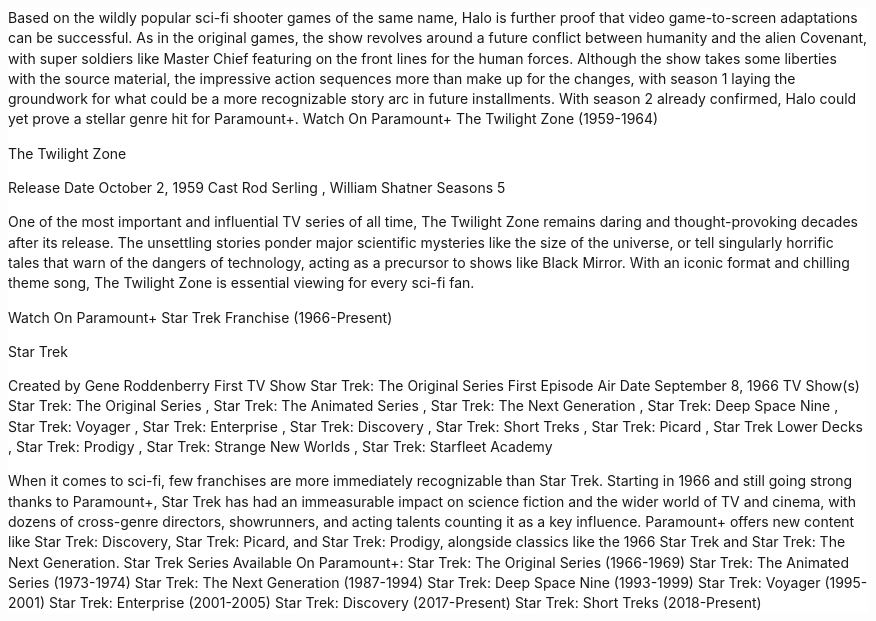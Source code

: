 


Based on the wildly popular sci-fi shooter games of the same name, Halo is further proof that video game-to-screen adaptations can be successful. As in the original games, the show revolves around a future conflict between humanity and the alien Covenant, with super soldiers like Master Chief featuring on the front lines for the human forces.
Although the show takes some liberties with the source material, the impressive action sequences more than make up for the changes, with season 1 laying the groundwork for what could be a more recognizable story arc in future installments. With season 2 already confirmed, Halo could yet prove a stellar genre hit for Paramount&#43;.
Watch On Paramount&#43;
The Twilight Zone (1959-1964)
        

 The Twilight Zone 

 Release Date   October 2, 1959    Cast   Rod Serling , William Shatner    Seasons   5    




One of the most important and influential TV series of all time, The Twilight Zone remains daring and thought-provoking decades after its release. The unsettling stories ponder major scientific mysteries like the size of the universe, or tell singularly horrific tales that warn of the dangers of technology, acting as a precursor to shows like Black Mirror. With an iconic format and chilling theme song, The Twilight Zone is essential viewing for every sci-fi fan.

Watch On Paramount&#43;
Star Trek Franchise (1966-Present)


 







 Star Trek 

 Created by   Gene Roddenberry    First TV Show   Star Trek: The Original Series    First Episode Air Date   September 8, 1966    TV Show(s)   Star Trek: The Original Series , Star Trek: The Animated Series , Star Trek: The Next Generation , Star Trek: Deep Space Nine , Star Trek: Voyager , Star Trek: Enterprise , Star Trek: Discovery , Star Trek: Short Treks , Star Trek: Picard , Star Trek Lower Decks , Star Trek: Prodigy ,  Star Trek: Strange New Worlds , Star Trek: Starfleet Academy    




When it comes to sci-fi, few franchises are more immediately recognizable than Star Trek. Starting in 1966 and still going strong thanks to Paramount&#43;, Star Trek has had an immeasurable impact on science fiction and the wider world of TV and cinema, with dozens of cross-genre directors, showrunners, and acting talents counting it as a key influence. Paramount&#43; offers new content like Star Trek: Discovery, Star Trek: Picard, and Star Trek: Prodigy, alongside classics like the 1966 Star Trek and Star Trek: The Next Generation.
Star Trek Series Available On Paramount&#43;:
Star Trek: The Original Series 
(1966-1969) 
Star Trek: The Animated Series 
(1973-1974) 
Star Trek: The Next Generation 
(1987-1994) 
Star Trek: Deep Space Nine 
(1993-1999) 
Star Trek: Voyager
 (1995-2001) 
Star Trek: Enterprise 
(2001-2005) 
Star Trek: Discovery 
(2017-Present) 
Star Trek:
Short Treks
 (2018-Present) 